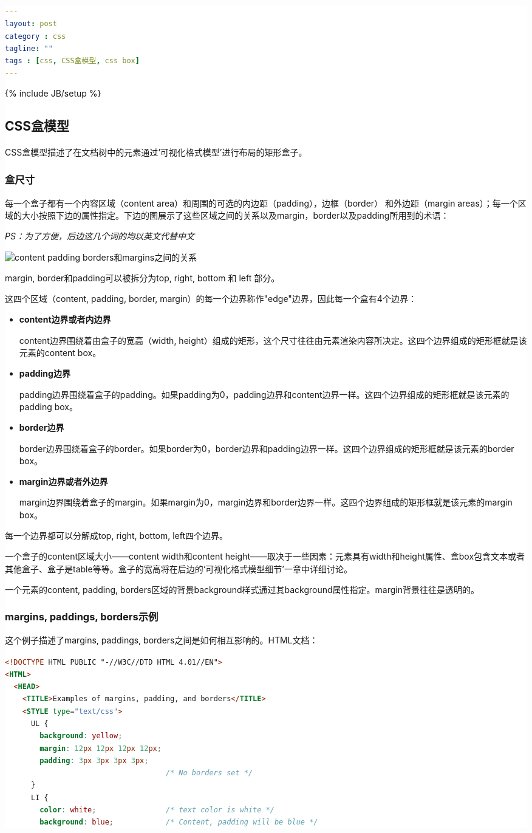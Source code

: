 ```yaml
---
layout: post
category : css
tagline: ""
tags : [css, CSS盒模型, css box]
---
```

{% include JB/setup %}

## CSS盒模型

CSS盒模型描述了在文档树中的元素通过‘可视化格式模型’进行布局的矩形盒子。

### 盒尺寸

每一个盒子都有一个内容区域（content area）和周围的可选的内边距（padding），边框（border） 和外边距（margin areas）；每一个区域的大小按照下边的属性指定。下边的图展示了这些区域之间的关系以及margin，border以及padding所用到的术语：

_PS：为了方便，后边这几个词的均以英文代替中文_

![content padding borders和margins之间的关系](http://www.w3.org/TR/CSS21/images/boxdim.png)



margin, border和padding可以被拆分为top, right, bottom 和 left 部分。

这四个区域（content, padding, border, margin）的每一个边界称作"edge"边界，因此每一个盒有4个边界：

* __content边界或者内边界__

	content边界围绕着由盒子的宽高（width, height）组成的矩形，这个尺寸往往由元素渲染内容所决定。这四个边界组成的矩形框就是该元素的content box。

* __padding边界__
	
	padding边界围绕着盒子的padding。如果padding为0，padding边界和content边界一样。这四个边界组成的矩形框就是该元素的padding box。

* __border边界__
	
	border边界围绕着盒子的border。如果border为0，border边界和padding边界一样。这四个边界组成的矩形框就是该元素的border box。

* __margin边界或者外边界__
	
	margin边界围绕着盒子的margin。如果margin为0，margin边界和border边界一样。这四个边界组成的矩形框就是该元素的margin box。

每一个边界都可以分解成top, right, bottom, left四个边界。

一个盒子的content区域大小——content width和content height——取决于一些因素：元素具有width和height属性、盒box包含文本或者其他盒子、盒子是table等等。盒子的宽高将在后边的‘可视化格式模型细节’一章中详细讨论。

一个元素的content, padding, borders区域的背景background样式通过其background属性指定。margin背景往往是透明的。

### margins, paddings, borders示例

这个例子描述了margins, paddings, borders之间是如何相互影响的。HTML文档：

```html
<!DOCTYPE HTML PUBLIC "-//W3C//DTD HTML 4.01//EN">
<HTML>
  <HEAD>
    <TITLE>Examples of margins, padding, and borders</TITLE>
    <STYLE type="text/css">
      UL { 
        background: yellow; 
        margin: 12px 12px 12px 12px;
        padding: 3px 3px 3px 3px;
                                     /* No borders set */
      }
      LI { 
        color: white;                /* text color is white */ 
        background: blue;            /* Content, padding will be blue */
```